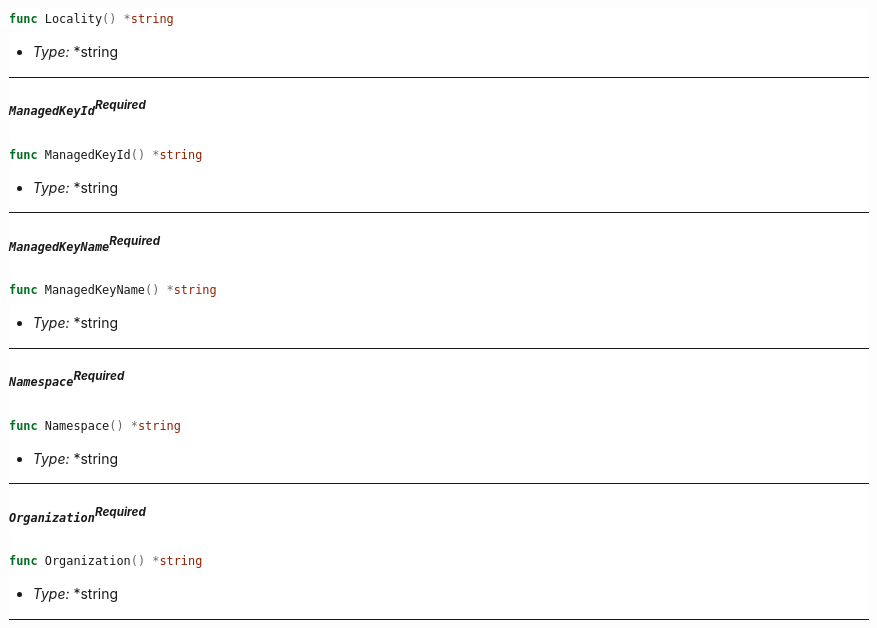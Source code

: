 ```go
func Locality() *string
```

- *Type:* *string

---

##### `ManagedKeyId`<sup>Required</sup> <a name="ManagedKeyId" id="@cdktf/provider-vault.pkiSecretBackendIntermediateCertRequest.PkiSecretBackendIntermediateCertRequest.property.managedKeyId"></a>

```go
func ManagedKeyId() *string
```

- *Type:* *string

---

##### `ManagedKeyName`<sup>Required</sup> <a name="ManagedKeyName" id="@cdktf/provider-vault.pkiSecretBackendIntermediateCertRequest.PkiSecretBackendIntermediateCertRequest.property.managedKeyName"></a>

```go
func ManagedKeyName() *string
```

- *Type:* *string

---

##### `Namespace`<sup>Required</sup> <a name="Namespace" id="@cdktf/provider-vault.pkiSecretBackendIntermediateCertRequest.PkiSecretBackendIntermediateCertRequest.property.namespace"></a>

```go
func Namespace() *string
```

- *Type:* *string

---

##### `Organization`<sup>Required</sup> <a name="Organization" id="@cdktf/provider-vault.pkiSecretBackendIntermediateCertRequest.PkiSecretBackendIntermediateCertRequest.property.organization"></a>

```go
func Organization() *string
```

- *Type:* *string

---
